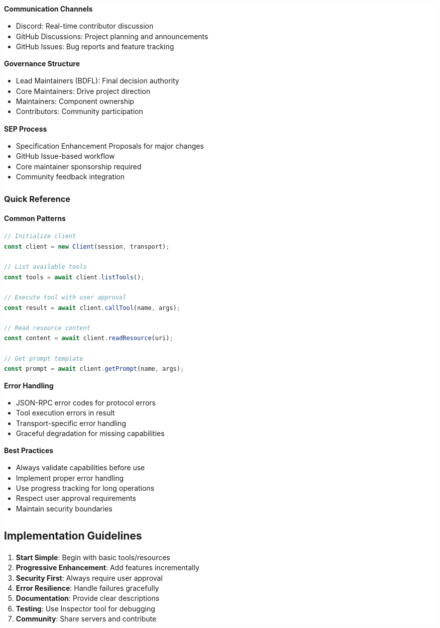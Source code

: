 **Communication Channels**
- Discord: Real-time contributor discussion
- GitHub Discussions: Project planning and announcements
- GitHub Issues: Bug reports and feature tracking

**Governance Structure**
- Lead Maintainers (BDFL): Final decision authority
- Core Maintainers: Drive project direction
- Maintainers: Component ownership
- Contributors: Community participation

**SEP Process**
- Specification Enhancement Proposals for major changes
- GitHub Issue-based workflow
- Core maintainer sponsorship required
- Community feedback integration

### Quick Reference

**Common Patterns**
```javascript
// Initialize client
const client = new Client(session, transport);

// List available tools
const tools = await client.listTools();

// Execute tool with user approval
const result = await client.callTool(name, args);

// Read resource content
const content = await client.readResource(uri);

// Get prompt template
const prompt = await client.getPrompt(name, args);
```

**Error Handling**
- JSON-RPC error codes for protocol errors
- Tool execution errors in result
- Transport-specific error handling
- Graceful degradation for missing capabilities

**Best Practices**
- Always validate capabilities before use
- Implement proper error handling
- Use progress tracking for long operations
- Respect user approval requirements
- Maintain security boundaries

## Implementation Guidelines

1. **Start Simple**: Begin with basic tools/resources
2. **Progressive Enhancement**: Add features incrementally
3. **Security First**: Always require user approval
4. **Error Resilience**: Handle failures gracefully
5. **Documentation**: Provide clear descriptions
6. **Testing**: Use Inspector tool for debugging
7. **Community**: Share servers and contribute
